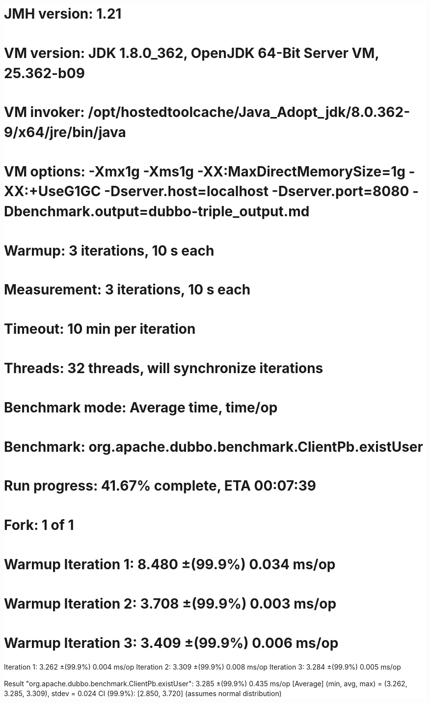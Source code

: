 
# JMH version: 1.21
# VM version: JDK 1.8.0_362, OpenJDK 64-Bit Server VM, 25.362-b09
# VM invoker: /opt/hostedtoolcache/Java_Adopt_jdk/8.0.362-9/x64/jre/bin/java
# VM options: -Xmx1g -Xms1g -XX:MaxDirectMemorySize=1g -XX:+UseG1GC -Dserver.host=localhost -Dserver.port=8080 -Dbenchmark.output=dubbo-triple_output.md
# Warmup: 3 iterations, 10 s each
# Measurement: 3 iterations, 10 s each
# Timeout: 10 min per iteration
# Threads: 32 threads, will synchronize iterations
# Benchmark mode: Average time, time/op
# Benchmark: org.apache.dubbo.benchmark.ClientPb.existUser

# Run progress: 41.67% complete, ETA 00:07:39
# Fork: 1 of 1
# Warmup Iteration   1: 8.480 ±(99.9%) 0.034 ms/op
# Warmup Iteration   2: 3.708 ±(99.9%) 0.003 ms/op
# Warmup Iteration   3: 3.409 ±(99.9%) 0.006 ms/op
Iteration   1: 3.262 ±(99.9%) 0.004 ms/op
Iteration   2: 3.309 ±(99.9%) 0.008 ms/op
Iteration   3: 3.284 ±(99.9%) 0.005 ms/op


Result "org.apache.dubbo.benchmark.ClientPb.existUser":
  3.285 ±(99.9%) 0.435 ms/op [Average]
  (min, avg, max) = (3.262, 3.285, 3.309), stdev = 0.024
  CI (99.9%): [2.850, 3.720] (assumes normal distribution)
